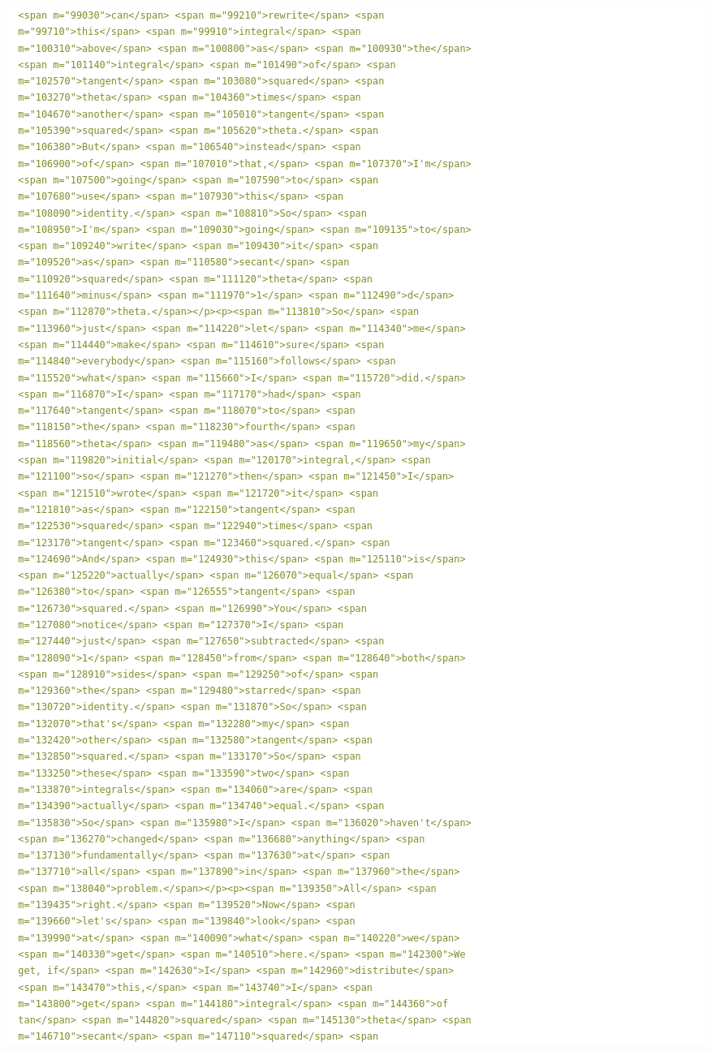 ```yaml
  <span m="99030">can</span> <span m="99210">rewrite</span> <span
  m="99710">this</span> <span m="99910">integral</span> <span
  m="100310">above</span> <span m="100800">as</span> <span m="100930">the</span>
  <span m="101140">integral</span> <span m="101490">of</span> <span
  m="102570">tangent</span> <span m="103080">squared</span> <span
  m="103270">theta</span> <span m="104360">times</span> <span
  m="104670">another</span> <span m="105010">tangent</span> <span
  m="105390">squared</span> <span m="105620">theta.</span> <span
  m="106380">But</span> <span m="106540">instead</span> <span
  m="106900">of</span> <span m="107010">that,</span> <span m="107370">I'm</span>
  <span m="107500">going</span> <span m="107590">to</span> <span
  m="107680">use</span> <span m="107930">this</span> <span
  m="108090">identity.</span> <span m="108810">So</span> <span
  m="108950">I'm</span> <span m="109030">going</span> <span m="109135">to</span>
  <span m="109240">write</span> <span m="109430">it</span> <span
  m="109520">as</span> <span m="110580">secant</span> <span
  m="110920">squared</span> <span m="111120">theta</span> <span
  m="111640">minus</span> <span m="111970">1</span> <span m="112490">d</span>
  <span m="112870">theta.</span></p><p><span m="113810">So</span> <span
  m="113960">just</span> <span m="114220">let</span> <span m="114340">me</span>
  <span m="114440">make</span> <span m="114610">sure</span> <span
  m="114840">everybody</span> <span m="115160">follows</span> <span
  m="115520">what</span> <span m="115660">I</span> <span m="115720">did.</span>
  <span m="116870">I</span> <span m="117170">had</span> <span
  m="117640">tangent</span> <span m="118070">to</span> <span
  m="118150">the</span> <span m="118230">fourth</span> <span
  m="118560">theta</span> <span m="119480">as</span> <span m="119650">my</span>
  <span m="119820">initial</span> <span m="120170">integral,</span> <span
  m="121100">so</span> <span m="121270">then</span> <span m="121450">I</span>
  <span m="121510">wrote</span> <span m="121720">it</span> <span
  m="121810">as</span> <span m="122150">tangent</span> <span
  m="122530">squared</span> <span m="122940">times</span> <span
  m="123170">tangent</span> <span m="123460">squared.</span> <span
  m="124690">And</span> <span m="124930">this</span> <span m="125110">is</span>
  <span m="125220">actually</span> <span m="126070">equal</span> <span
  m="126380">to</span> <span m="126555">tangent</span> <span
  m="126730">squared.</span> <span m="126990">You</span> <span
  m="127080">notice</span> <span m="127370">I</span> <span
  m="127440">just</span> <span m="127650">subtracted</span> <span
  m="128090">1</span> <span m="128450">from</span> <span m="128640">both</span>
  <span m="128910">sides</span> <span m="129250">of</span> <span
  m="129360">the</span> <span m="129480">starred</span> <span
  m="130720">identity.</span> <span m="131870">So</span> <span
  m="132070">that's</span> <span m="132280">my</span> <span
  m="132420">other</span> <span m="132580">tangent</span> <span
  m="132850">squared.</span> <span m="133170">So</span> <span
  m="133250">these</span> <span m="133590">two</span> <span
  m="133870">integrals</span> <span m="134060">are</span> <span
  m="134390">actually</span> <span m="134740">equal.</span> <span
  m="135830">So</span> <span m="135980">I</span> <span m="136020">haven't</span>
  <span m="136270">changed</span> <span m="136680">anything</span> <span
  m="137130">fundamentally</span> <span m="137630">at</span> <span
  m="137710">all</span> <span m="137890">in</span> <span m="137960">the</span>
  <span m="138040">problem.</span></p><p><span m="139350">All</span> <span
  m="139435">right.</span> <span m="139520">Now</span> <span
  m="139660">let's</span> <span m="139840">look</span> <span
  m="139990">at</span> <span m="140090">what</span> <span m="140220">we</span>
  <span m="140330">get</span> <span m="140510">here.</span> <span m="142300">We
  get, if</span> <span m="142630">I</span> <span m="142960">distribute</span>
  <span m="143470">this,</span> <span m="143740">I</span> <span
  m="143800">get</span> <span m="144180">integral</span> <span m="144360">of
  tan</span> <span m="144820">squared</span> <span m="145130">theta</span> <span
  m="146710">secant</span> <span m="147110">squared</span> <span
```